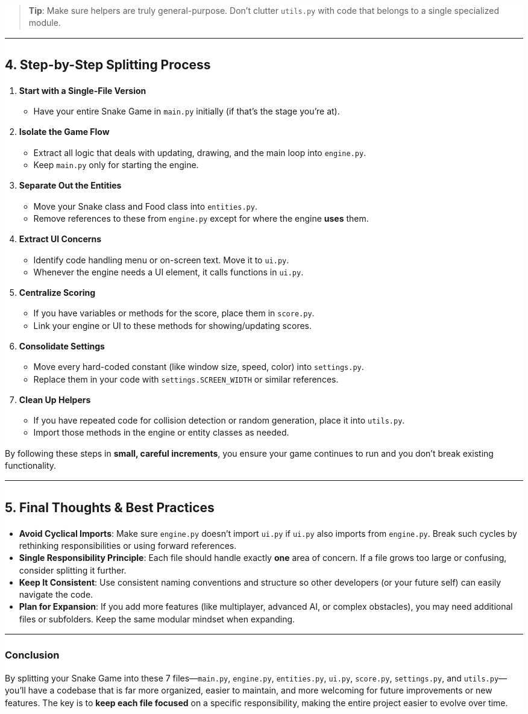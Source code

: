 > **Tip**: Make sure helpers are truly general-purpose. Don’t clutter `utils.py` with code that belongs to a single specialized module.

---

## 4. Step-by-Step Splitting Process

1. **Start with a Single-File Version**  
   - Have your entire Snake Game in `main.py` initially (if that’s the stage you’re at).

2. **Isolate the Game Flow**  
   - Extract all logic that deals with updating, drawing, and the main loop into `engine.py`.  
   - Keep `main.py` only for starting the engine.

3. **Separate Out the Entities**  
   - Move your Snake class and Food class into `entities.py`.  
   - Remove references to these from `engine.py` except for where the engine **uses** them.

4. **Extract UI Concerns**  
   - Identify code handling menu or on-screen text. Move it to `ui.py`.  
   - Whenever the engine needs a UI element, it calls functions in `ui.py`.

5. **Centralize Scoring**  
   - If you have variables or methods for the score, place them in `score.py`.  
   - Link your engine or UI to these methods for showing/updating scores.

6. **Consolidate Settings**  
   - Move every hard-coded constant (like window size, speed, color) into `settings.py`.  
   - Replace them in your code with `settings.SCREEN_WIDTH` or similar references.

7. **Clean Up Helpers**  
   - If you have repeated code for collision detection or random generation, place it into `utils.py`.  
   - Import those methods in the engine or entity classes as needed.

By following these steps in **small, careful increments**, you ensure your game continues to run and you don’t break existing functionality.

---

## 5. Final Thoughts & Best Practices

- **Avoid Cyclical Imports**: Make sure `engine.py` doesn’t import `ui.py` if `ui.py` also imports from `engine.py`. Break such cycles by rethinking responsibilities or using forward references.
- **Single Responsibility Principle**: Each file should handle exactly **one** area of concern. If a file grows too large or confusing, consider splitting it further.
- **Keep It Consistent**: Use consistent naming conventions and structure so other developers (or your future self) can easily navigate the code.
- **Plan for Expansion**: If you add more features (like multiplayer, advanced AI, or complex obstacles), you may need additional files or subfolders. Keep the same modular mindset when expanding.

---

### **Conclusion**

By splitting your Snake Game into these 7 files—`main.py`, `engine.py`, `entities.py`, `ui.py`, `score.py`, `settings.py`, and `utils.py`—you’ll have a codebase that is far more organized, easier to maintain, and more welcoming for future improvements or new features. The key is to **keep each file focused** on a specific responsibility, making the entire project easier to evolve over time.
